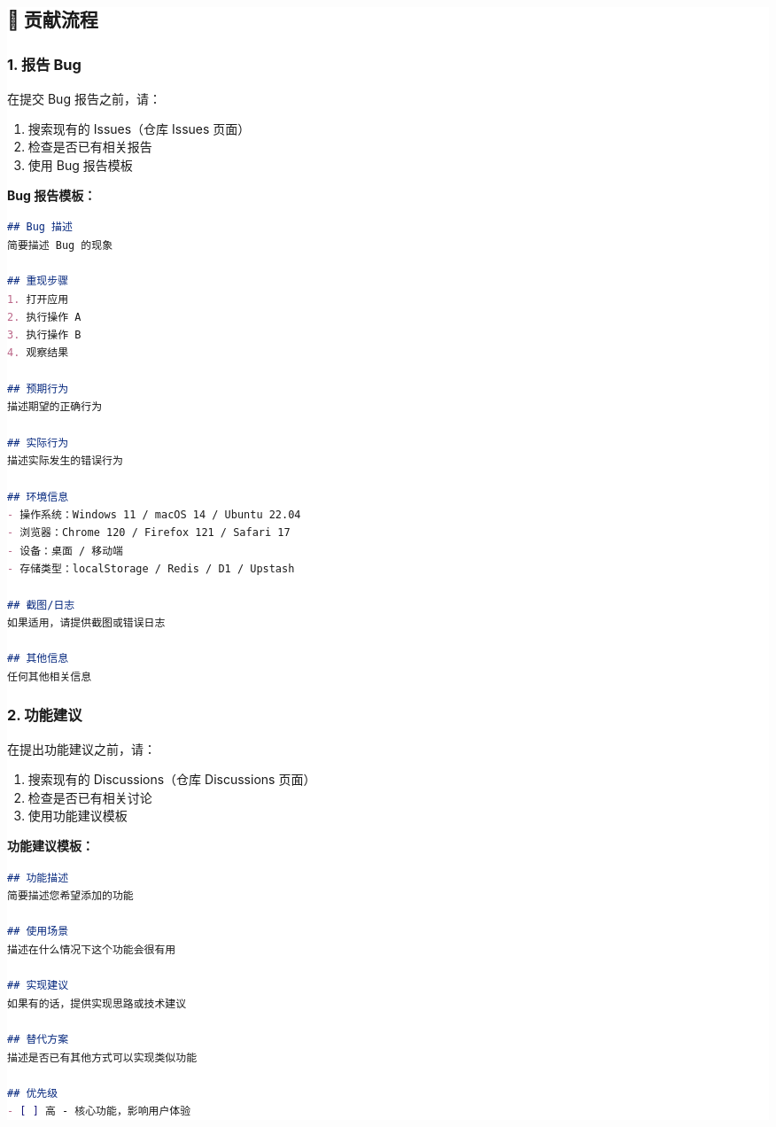 ## 🎯 贡献流程

### 1. 报告 Bug

在提交 Bug 报告之前，请：

1. 搜索现有的 Issues（仓库 Issues 页面）
2. 检查是否已有相关报告
3. 使用 Bug 报告模板

**Bug 报告模板：**

```markdown
## Bug 描述
简要描述 Bug 的现象

## 重现步骤
1. 打开应用
2. 执行操作 A
3. 执行操作 B
4. 观察结果

## 预期行为
描述期望的正确行为

## 实际行为
描述实际发生的错误行为

## 环境信息
- 操作系统：Windows 11 / macOS 14 / Ubuntu 22.04
- 浏览器：Chrome 120 / Firefox 121 / Safari 17
- 设备：桌面 / 移动端
- 存储类型：localStorage / Redis / D1 / Upstash

## 截图/日志
如果适用，请提供截图或错误日志

## 其他信息
任何其他相关信息
```

### 2. 功能建议

在提出功能建议之前，请：

1. 搜索现有的 Discussions（仓库 Discussions 页面）
2. 检查是否已有相关讨论
3. 使用功能建议模板

**功能建议模板：**

```markdown
## 功能描述
简要描述您希望添加的功能

## 使用场景
描述在什么情况下这个功能会很有用

## 实现建议
如果有的话，提供实现思路或技术建议

## 替代方案
描述是否已有其他方式可以实现类似功能

## 优先级
- [ ] 高 - 核心功能，影响用户体验
```